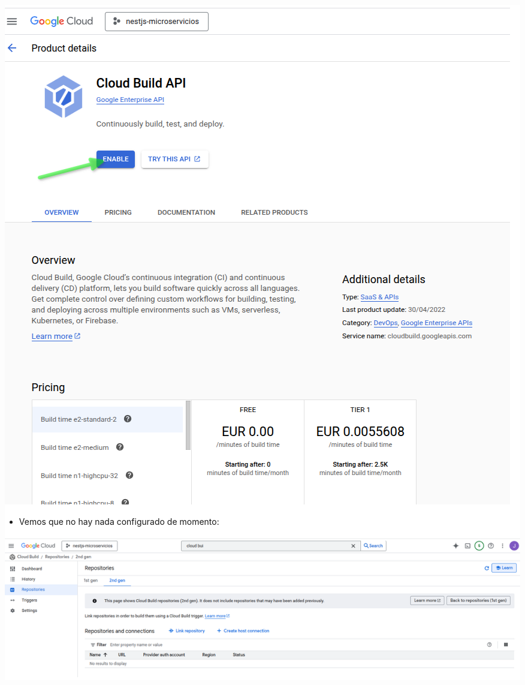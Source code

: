 ![Habilitar Cloud Build API](nestjs-microservicios.11.027.png)

- Vemos que no hay nada configurado de momento:

![No hay nada configurado](nestjs-microservicios.11.028.png)
